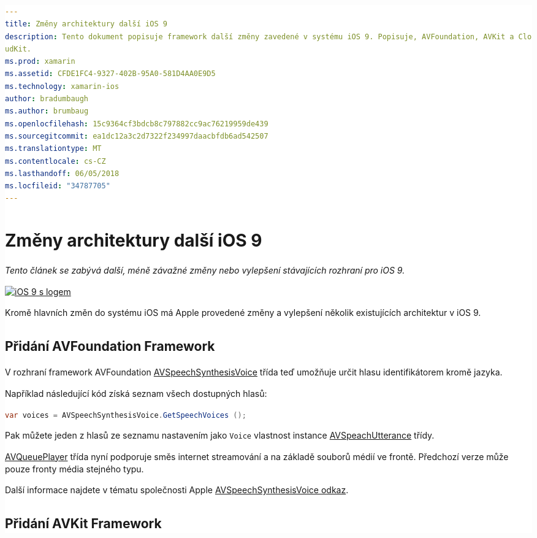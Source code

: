```yaml
---
title: Změny architektury další iOS 9
description: Tento dokument popisuje framework další změny zavedené v systému iOS 9. Popisuje, AVFoundation, AVKit a CloudKit.
ms.prod: xamarin
ms.assetid: CFDE1FC4-9327-402B-95A0-581D4AA0E9D5
ms.technology: xamarin-ios
author: bradumbaugh
ms.author: brumbaug
ms.openlocfilehash: 15c9364cf3bdcb8c797882cc9ac76219959de439
ms.sourcegitcommit: ea1dc12a3c2d7322f234997daacbfdb6ad542507
ms.translationtype: MT
ms.contentlocale: cs-CZ
ms.lasthandoff: 06/05/2018
ms.locfileid: "34787705"
---
```

# <a name="additional-ios-9-frameworks-changes"></a>Změny architektury další iOS 9

_Tento článek se zabývá další, méně závažné změny nebo vylepšení stávajících rozhraní pro iOS 9._

[![](additional-framework-changes-images/ios9-sml.png "iOS 9 s logem")](additional-framework-changes-images/ios9.png#lightbox)

Kromě hlavních změn do systému iOS má Apple provedené změny a vylepšení několik existujících architektur v iOS 9.

## <a name="avfoundation-framework-additions"></a>Přidání AVFoundation Framework

V rozhraní framework AVFoundation [AVSpeechSynthesisVoice](https://developer.xamarin.com/api/type/AVFoundation.AVSpeechSynthesisVoice/) třída teď umožňuje určit hlasu identifikátorem kromě jazyka.

Například následující kód získá seznam všech dostupných hlasů:

```csharp
var voices = AVSpeechSynthesisVoice.GetSpeechVoices ();
```

Pak můžete jeden z hlasů ze seznamu nastavením jako `Voice` vlastnost instance [AVSpeachUtterance](https://developer.xamarin.com/api/type/AVFoundation.AVSpeechUtterance/) třídy.

[AVQueuePlayer](https://developer.xamarin.com/api/type/AVFoundation.AVQueuePlayer/) třída nyní podporuje směs internet streamování a na základě souborů médií ve frontě. Předchozí verze může pouze fronty média stejného typu.

Další informace najdete v tématu společnosti Apple [AVSpeechSynthesisVoice odkaz](https://developer.apple.com/library/prerelease/ios/documentation/AVFoundation/Reference/AVSpeechSynthesisVoice_Ref/index.html#//apple_ref/occ/cl/AVSpeechSynthesisVoice).

## <a name="avkit-framework-additions"></a>Přidání AVKit Framework
